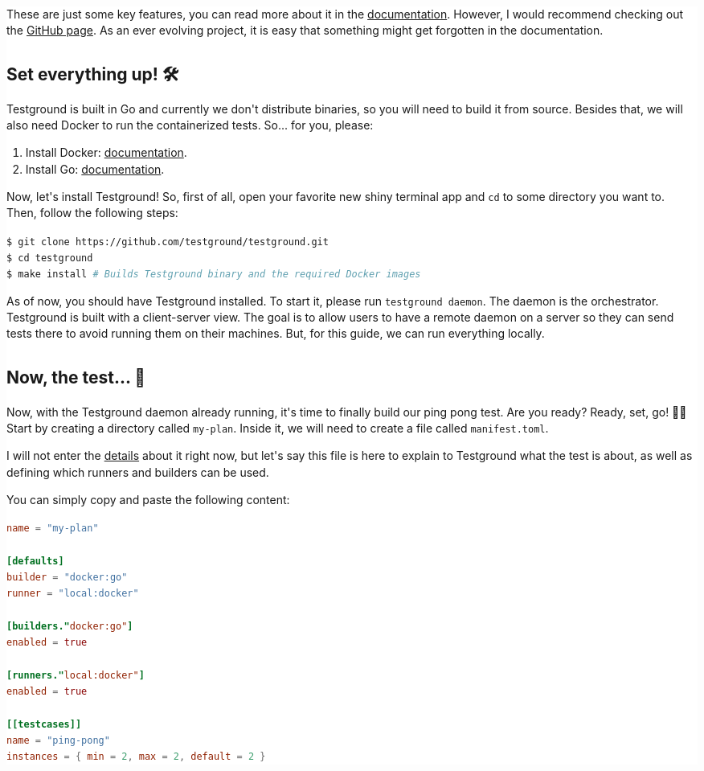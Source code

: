 These are just some key features, you can read more about it in the [documentation](https://docs.testground.ai/). However, I would recommend checking out the [GitHub page](https://github.com/testground/testground). As an ever evolving project, it is easy that something might get forgotten in the documentation.

## Set everything up! 🛠

Testground is built in Go and currently we don't distribute binaries, so you will need to build it from source. Besides that, we will also need Docker to run the containerized tests. So... for you, please:

1. Install Docker: [documentation](https://www.docker.com/).
2. Install Go: [documentation](https://golang.org/dl/).

Now, let's install Testground! So, first of all, open your favorite new shiny terminal app and `cd` to some directory you want to. Then, follow the following steps:

```bash
$ git clone https://github.com/testground/testground.git
$ cd testground
$ make install # Builds Testground binary and the required Docker images
```

As of now, you should have Testground installed. To start it, please run `testground daemon`. The daemon is the orchestrator. Testground is built with a client-server view. The goal is to allow users to have a remote daemon on a server so they can send tests there to avoid running them on their machines. But, for this guide, we can run everything locally. 

## Now, the test... 📄

Now, with the Testground daemon already running, it's time to finally build our ping pong test. Are you ready? Ready, set, go! 🏃‍♀️ Start by creating a directory called `my-plan`. Inside it, we will need to create a file called `manifest.toml`.

I will not enter the [details](https://docs.testground.ai/writing-test-plans/test-plan-manifest) about it right now, but let's say this file is here to explain to Testground what the test is about, as well as defining which runners and builders can be used.

You can simply copy and paste the following content:

```toml
name = "my-plan"

[defaults]
builder = "docker:go"
runner = "local:docker"

[builders."docker:go"]
enabled = true

[runners."local:docker"]
enabled = true

[[testcases]]
name = "ping-pong"
instances = { min = 2, max = 2, default = 2 }
```
